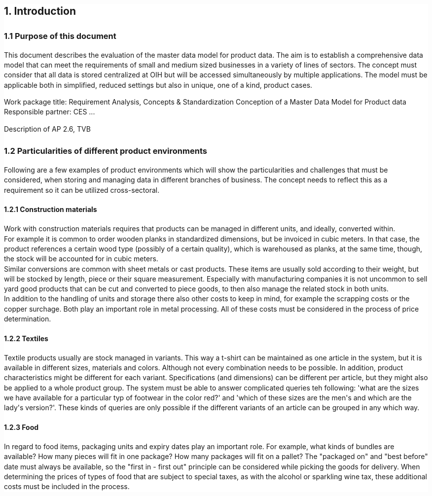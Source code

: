 ## 1. Introduction
### 1.1 Purpose of this document
This document describes the evaluation of the master data model for product data. The aim is to establish a comprehensive data model that can meet the requirements of small and medium sized businesses in a variety of lines of sectors. The concept must consider that all data is stored centralized at OIH but will be accessed simultaneously by multiple applications. The model must be applicable both in simplified, reduced settings but also in unique, one of a kind, product cases.    

Work package title:
Requirement Analysis, Concepts & Standardization 
Conception of a Master Data Model for Product data
Responsible partner:
CES
...

Description of AP 2.6, TVB

### 1.2 Particularities of different product environments 
Following are a few examples of product environments which will show the particularities and challenges that must be considered, when storing and managing data in different branches of business. The concept needs to reflect this as a requirement so it can be utilized cross-sectoral.    

#### 1.2.1 Construction materials
Work with construction materials requires that products can be managed in different units, and ideally, converted within.  
For example it is common to order wooden planks in standardized dimensions, but be invoiced in cubic meters. In that case, the product references a certain wood type (possibly of a certain quality), which is warehoused as planks, at the same time, though, the stock will be accounted for in cubic meters.   
Similar conversions are common with sheet metals or cast products. These items are usually sold according to their weight, but will be stocked by length, piece or their square measurement. Especially with manufacturing companies it is not uncommon to sell yard good products that can be cut and converted to piece goods, to then also manage the related stock in both units.  
In addition to the handling of units and storage there also other costs to keep in mind, for example the scrapping costs or the copper surchage. Both play an important role in metal processing. All of these costs must be considered in the process of price determination. 

#### 1.2.2 Textiles
Textile products usually are stock managed in variants. This way a t-shirt can be maintained as one article in the system, but it is available in different sizes, materials and colors. Although not every combination needs to be possible. In addition, product characteristics might be different for each variant. Specifications (and dimensions) can  be different per article, but they might also be applied to a whole product group.
The system must be able to answer complicated queries teh following: 'what are the sizes we have available for a particular typ of footwear in the color red?' and 'which of these sizes are the men's and which are the lady's version?'. These kinds of queries are only possible if the different variants of an article can be grouped in any which way.

#### 1.2.3 Food
In regard to food items, packaging units and expiry dates play an important role. For example, what kinds of bundles are available? How many pieces will fit in one package? How many packages will fit on a pallet? The "packaged on" and "best before" date must always be available, so the "first in - first out" principle can be considered while picking the goods for delivery.
When determining the prices of types of food that are subject to special taxes, as with the alcohol or sparkling wine tax, these additional costs must be included in the process. 
